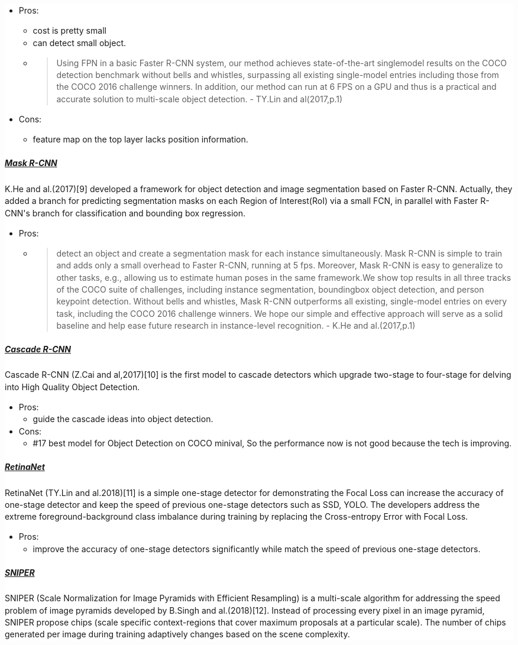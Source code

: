 * Pros:
	* cost is pretty small
	* can detect small object.
	* > Using FPN in a basic Faster R-CNN system, our method achieves state-of-the-art singlemodel results on the COCO detection benchmark without bells and whistles, surpassing all existing single-model entries including those from the COCO 2016 challenge winners. In addition, our method can run at 6 FPS on a GPU and thus is a practical and accurate solution to multi-scale object detection. - TY.Lin and al(2017,p.1)

* Cons:
	* feature map on the top layer lacks position information.

##### [Mask R-CNN](https://arxiv.org/pdf/1703.06870.pdf) 
K.He and al.(2017)[9] developed a framework for object detection and image segmentation based on Faster R-CNN. Actually, they added a branch for predicting segmentation masks on each Region of Interest(RoI) via a small FCN, in parallel with Faster R-CNN's branch for classification and bounding box regression.

* Pros:
	* > detect an object and create a segmentation mask for each instance simultaneously. Mask R-CNN is simple to train and adds only a small overhead to Faster R-CNN, running at 5 fps. Moreover, Mask R-CNN is easy to generalize to other tasks, e.g., allowing us to estimate human poses in the same framework.We show top results in all three tracks of the COCO suite of challenges, including instance segmentation, boundingbox object detection, and person keypoint detection. Without bells and whistles, Mask R-CNN outperforms all existing, single-model entries on every task, including the COCO 2016 challenge winners. We hope our simple and effective approach will serve as a solid baseline and help ease future research in instance-level recognition. - K.He and al.(2017,p.1)

##### [Cascade R-CNN](https://arxiv.org/pdf/1712.00726v1.pdf)
Cascade R-CNN (Z.Cai and al,2017)[10] is the first model to cascade detectors which upgrade two-stage to four-stage for delving into High Quality Object Detection.

* Pros:
	* guide the cascade ideas into object detection.
* Cons:
	* \#17 best model for Object Detection on COCO minival, So the performance now is not good because the tech is improving.

##### [RetinaNet](https://arxiv.org/pdf/1708.02002v2.pdf)
RetinaNet (TY.Lin and al.2018)[11] is a simple one-stage detector for demonstrating the Focal Loss can increase the accuracy of one-stage detector and keep the speed of previous one-stage detectors such as SSD, YOLO. The developers address the extreme foreground-background class imbalance during training by replacing the Cross-entropy Error with Focal Loss.

* Pros:
	* improve the accuracy of one-stage detectors significantly while match the speed of previous one-stage detectors. 


##### [SNIPER](https://arxiv.org/pdf/1805.09300v3.pdf)
SNIPER (Scale Normalization for Image Pyramids with Efficient Resampling) is a multi-scale algorithm for addressing the speed problem of image pyramids developed by B.Singh and al.(2018)[12]. Instead of processing every pixel in an image pyramid, SNIPER propose chips (scale specific context-regions that cover maximum proposals at a particular scale). The number of chips generated per image during training adaptively changes based on the scene complexity.
